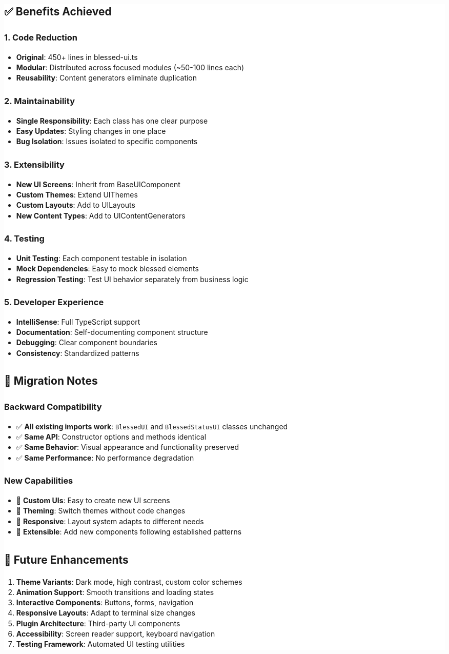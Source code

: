 ## ✅ Benefits Achieved

### 1. **Code Reduction**
- **Original**: 450+ lines in blessed-ui.ts
- **Modular**: Distributed across focused modules (~50-100 lines each)
- **Reusability**: Content generators eliminate duplication

### 2. **Maintainability**
- **Single Responsibility**: Each class has one clear purpose
- **Easy Updates**: Styling changes in one place
- **Bug Isolation**: Issues isolated to specific components

### 3. **Extensibility**
- **New UI Screens**: Inherit from BaseUIComponent
- **Custom Themes**: Extend UIThemes
- **Custom Layouts**: Add to UILayouts
- **New Content Types**: Add to UIContentGenerators

### 4. **Testing**
- **Unit Testing**: Each component testable in isolation
- **Mock Dependencies**: Easy to mock blessed elements
- **Regression Testing**: Test UI behavior separately from business logic

### 5. **Developer Experience**
- **IntelliSense**: Full TypeScript support
- **Documentation**: Self-documenting component structure
- **Debugging**: Clear component boundaries
- **Consistency**: Standardized patterns

## 🔄 Migration Notes

### Backward Compatibility
- ✅ **All existing imports work**: `BlessedUI` and `BlessedStatusUI` classes unchanged
- ✅ **Same API**: Constructor options and methods identical
- ✅ **Same Behavior**: Visual appearance and functionality preserved
- ✅ **Same Performance**: No performance degradation

### New Capabilities
- 🎯 **Custom UIs**: Easy to create new UI screens
- 🎨 **Theming**: Switch themes without code changes
- 📱 **Responsive**: Layout system adapts to different needs
- 🔧 **Extensible**: Add new components following established patterns

## 🎯 Future Enhancements

1. **Theme Variants**: Dark mode, high contrast, custom color schemes
2. **Animation Support**: Smooth transitions and loading states
3. **Interactive Components**: Buttons, forms, navigation
4. **Responsive Layouts**: Adapt to terminal size changes
5. **Plugin Architecture**: Third-party UI components
6. **Accessibility**: Screen reader support, keyboard navigation
7. **Testing Framework**: Automated UI testing utilities
